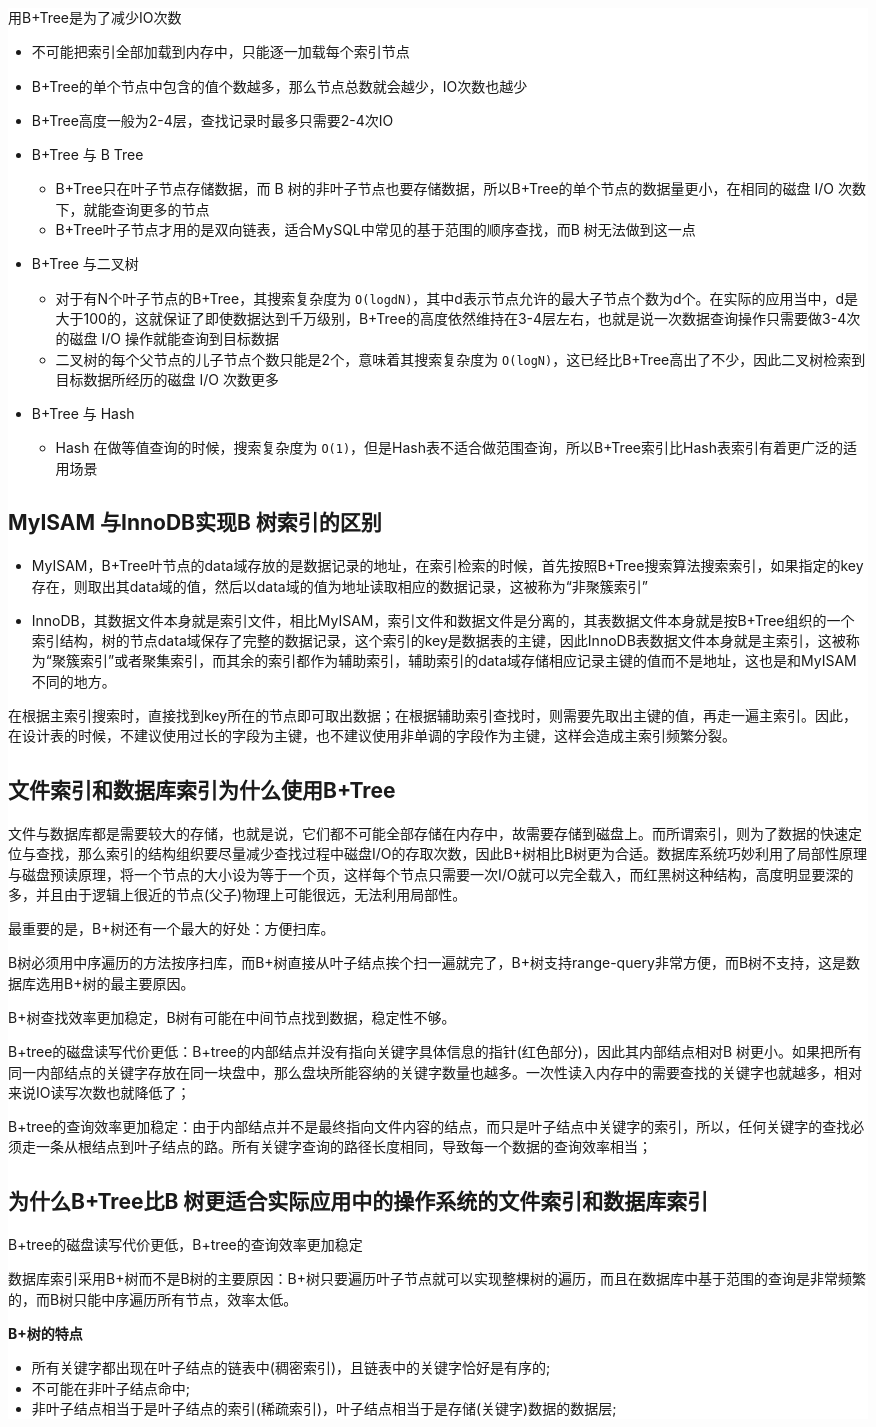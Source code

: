 用B+Tree是为了减少IO次数

- 不可能把索引全部加载到内存中，只能逐一加载每个索引节点
- B+Tree的单个节点中包含的值个数越多，那么节点总数就会越少，IO次数也越少
- B+Tree高度一般为2-4层，查找记录时最多只需要2-4次IO

- B+Tree 与 B Tree
	- B+Tree只在叶子节点存储数据，而 B 树的非叶子节点也要存储数据，所以B+Tree的单个节点的数据量更小，在相同的磁盘 I/O 次数下，就能查询更多的节点
	- B+Tree叶子节点才用的是双向链表，适合MySQL中常见的基于范围的顺序查找，而B 树无法做到这一点
- B+Tree 与二叉树
	- 对于有N个叶子节点的B+Tree，其搜索复杂度为 `O(logdN)`，其中d表示节点允许的最大子节点个数为d个。在实际的应用当中，d是大于100的，这就保证了即使数据达到千万级别，B+Tree的高度依然维持在3-4层左右，也就是说一次数据查询操作只需要做3-4次的磁盘 I/O 操作就能查询到目标数据
	- 二叉树的每个父节点的儿子节点个数只能是2个，意味着其搜索复杂度为 `O(logN)`，这已经比B+Tree高出了不少，因此二叉树检索到目标数据所经历的磁盘 I/O 次数更多
- B+Tree 与 Hash
	- Hash 在做等值查询的时候，搜索复杂度为 `O(1)`，但是Hash表不适合做范围查询，所以B+Tree索引比Hash表索引有着更广泛的适用场景

## MyISAM 与InnoDB实现B 树索引的区别

- MyISAM，B+Tree叶节点的data域存放的是数据记录的地址，在索引检索的时候，首先按照B+Tree搜索算法搜索索引，如果指定的key存在，则取出其data域的值，然后以data域的值为地址读取相应的数据记录，这被称为“非聚簇索引”

- InnoDB，其数据文件本身就是索引文件，相比MyISAM，索引文件和数据文件是分离的，其表数据文件本身就是按B+Tree组织的一个索引结构，树的节点data域保存了完整的数据记录，这个索引的key是数据表的主键，因此InnoDB表数据文件本身就是主索引，这被称为“聚簇索引”或者聚集索引，而其余的索引都作为辅助索引，辅助索引的data域存储相应记录主键的值而不是地址，这也是和MyISAM不同的地方。

在根据主索引搜索时，直接找到key所在的节点即可取出数据；在根据辅助索引查找时，则需要先取出主键的值，再走一遍主索引。因此，在设计表的时候，不建议使用过长的字段为主键，也不建议使用非单调的字段作为主键，这样会造成主索引频繁分裂。

## 文件索引和数据库索引为什么使用B+Tree

文件与数据库都是需要较大的存储，也就是说，它们都不可能全部存储在内存中，故需要存储到磁盘上。而所谓索引，则为了数据的快速定位与查找，那么索引的结构组织要尽量减少查找过程中磁盘I/O的存取次数，因此B+树相比B树更为合适。数据库系统巧妙利用了局部性原理与磁盘预读原理，将一个节点的大小设为等于一个页，这样每个节点只需要一次I/O就可以完全载入，而红黑树这种结构，高度明显要深的多，并且由于逻辑上很近的节点(父子)物理上可能很远，无法利用局部性。

最重要的是，B+树还有一个最大的好处：方便扫库。

B树必须用中序遍历的方法按序扫库，而B+树直接从叶子结点挨个扫一遍就完了，B+树支持range-query非常方便，而B树不支持，这是数据库选用B+树的最主要原因。

B+树查找效率更加稳定，B树有可能在中间节点找到数据，稳定性不够。

B+tree的磁盘读写代价更低：B+tree的内部结点并没有指向关键字具体信息的指针(红色部分)，因此其内部结点相对B 树更小。如果把所有同一内部结点的关键字存放在同一块盘中，那么盘块所能容纳的关键字数量也越多。一次性读入内存中的需要查找的关键字也就越多，相对来说IO读写次数也就降低了；

B+tree的查询效率更加稳定：由于内部结点并不是最终指向文件内容的结点，而只是叶子结点中关键字的索引，所以，任何关键字的查找必须走一条从根结点到叶子结点的路。所有关键字查询的路径长度相同，导致每一个数据的查询效率相当；

## 为什么B+Tree比B 树更适合实际应用中的操作系统的文件索引和数据库索引

B+tree的磁盘读写代价更低，B+tree的查询效率更加稳定

数据库索引采用B+树而不是B树的主要原因：B+树只要遍历叶子节点就可以实现整棵树的遍历，而且在数据库中基于范围的查询是非常频繁的，而B树只能中序遍历所有节点，效率太低。

**B+树的特点**
- 所有关键字都出现在叶子结点的链表中(稠密索引)，且链表中的关键字恰好是有序的;
- 不可能在非叶子结点命中;
- 非叶子结点相当于是叶子结点的索引(稀疏索引)，叶子结点相当于是存储(关键字)数据的数据层;
